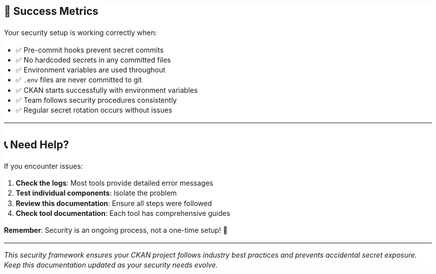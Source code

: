 
## 🎯 **Success Metrics**

Your security setup is working correctly when:

- ✅ Pre-commit hooks prevent secret commits
- ✅ No hardcoded secrets in any committed files
- ✅ Environment variables are used throughout
- ✅ `.env` files are never committed to git
- ✅ CKAN starts successfully with environment variables
- ✅ Team follows security procedures consistently
- ✅ Regular secret rotation occurs without issues

---

## 📞 **Need Help?**

If you encounter issues:

1. **Check the logs**: Most tools provide detailed error messages
2. **Test individual components**: Isolate the problem
3. **Review this documentation**: Ensure all steps were followed
4. **Check tool documentation**: Each tool has comprehensive guides

**Remember**: Security is an ongoing process, not a one-time setup! 🔐

---

*This security framework ensures your CKAN project follows industry best practices and prevents accidental secret exposure. Keep this documentation updated as your security needs evolve.* 